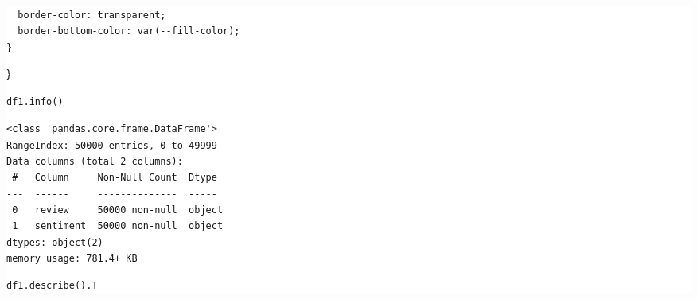       border-color: transparent;
      border-bottom-color: var(--fill-color);
    }
  }
</style>

  <script>
    async function quickchart(key) {
      const quickchartButtonEl =
        document.querySelector('#' + key + ' button');
      quickchartButtonEl.disabled = true;  // To prevent multiple clicks.
      quickchartButtonEl.classList.add('colab-df-spinner');
      try {
        const charts = await google.colab.kernel.invokeFunction(
            'suggestCharts', [key], {});
      } catch (error) {
        console.error('Error during call to suggestCharts:', error);
      }
      quickchartButtonEl.classList.remove('colab-df-spinner');
      quickchartButtonEl.classList.add('colab-df-quickchart-complete');
    }
    (() => {
      let quickchartButtonEl =
        document.querySelector('#df-c3ad716a-10b9-4fdc-a550-c5567795d337 button');
      quickchartButtonEl.style.display =
        google.colab.kernel.accessAllowed ? 'block' : 'none';
    })();
  </script>
</div>
    </div>
  </div>

```python
df1.info()
```

    <class 'pandas.core.frame.DataFrame'>
    RangeIndex: 50000 entries, 0 to 49999
    Data columns (total 2 columns):
     #   Column     Non-Null Count  Dtype 
    ---  ------     --------------  ----- 
     0   review     50000 non-null  object
     1   sentiment  50000 non-null  object
    dtypes: object(2)
    memory usage: 781.4+ KB

```python
df1.describe().T
```

  <div id="df-b75c8105-1ef2-4a70-8dd5-afd267cab715" class="colab-df-container">
    <div>
<style scoped>
    .dataframe tbody tr th:only-of-type {
        vertical-align: middle;
    }

